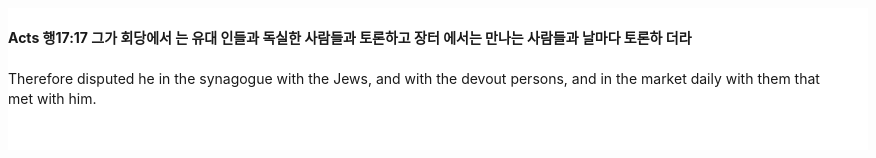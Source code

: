 
<div class="columns">
  <div class="scriptures">
    <br>
    <div class="scripture">
      <b>Acts 행17:17 그가 회당에서 는 유대 인들과 독실한 사람들과 토론하고 장터 에서는 만나는 사람들과 날마다 토론하 더라 
      </b>
    </div>
    <br>
    <div class="scripture">Therefore disputed he in the synagogue with the Jews, and with the devout persons, and in the market daily with them that met with him. 
    </div>
    <br>
    <div class="scripture">
      <b>
      </b>
    </div>
    <br>
    <div class="scripture">
    </div>         
  </div>
  <div class="image-container">